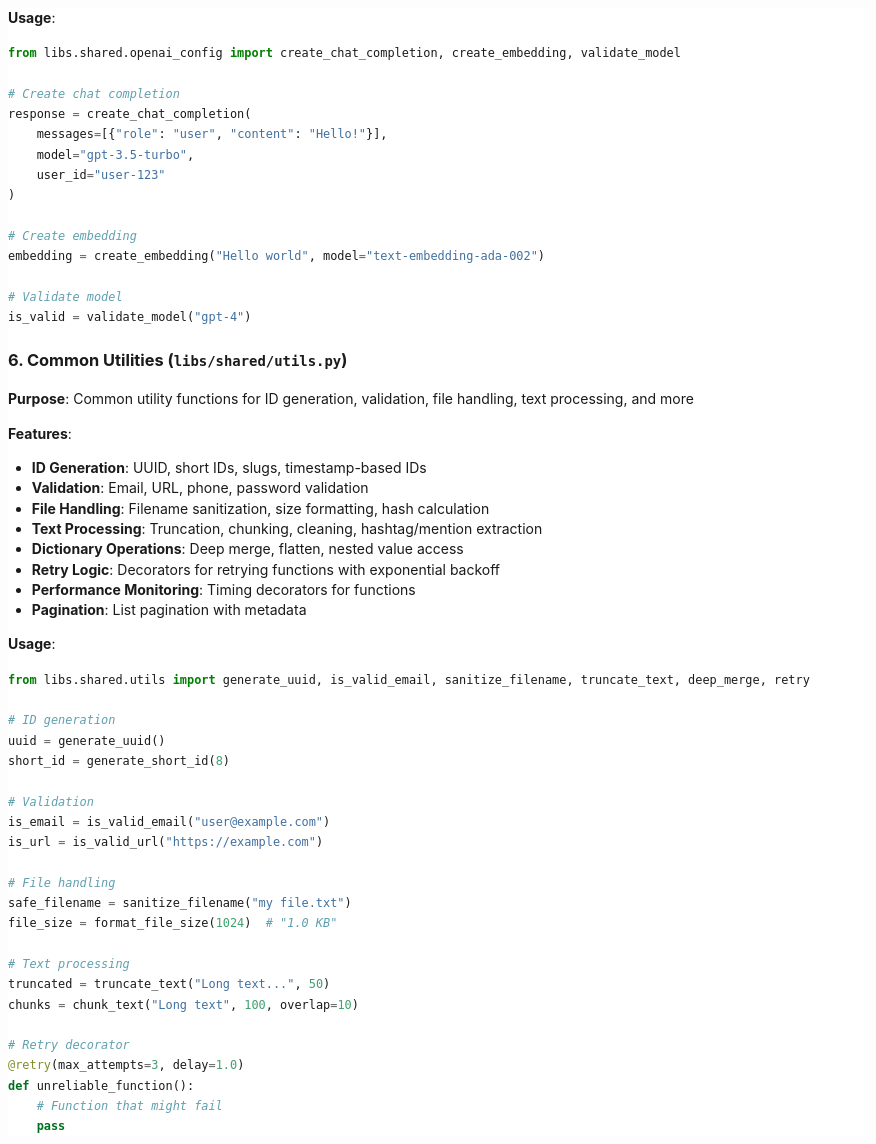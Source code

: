 **Usage**:
```python
from libs.shared.openai_config import create_chat_completion, create_embedding, validate_model

# Create chat completion
response = create_chat_completion(
    messages=[{"role": "user", "content": "Hello!"}],
    model="gpt-3.5-turbo",
    user_id="user-123"
)

# Create embedding
embedding = create_embedding("Hello world", model="text-embedding-ada-002")

# Validate model
is_valid = validate_model("gpt-4")
```

### 6. Common Utilities (`libs/shared/utils.py`)

**Purpose**: Common utility functions for ID generation, validation, file handling, text processing, and more

**Features**:
- **ID Generation**: UUID, short IDs, slugs, timestamp-based IDs
- **Validation**: Email, URL, phone, password validation
- **File Handling**: Filename sanitization, size formatting, hash calculation
- **Text Processing**: Truncation, chunking, cleaning, hashtag/mention extraction
- **Dictionary Operations**: Deep merge, flatten, nested value access
- **Retry Logic**: Decorators for retrying functions with exponential backoff
- **Performance Monitoring**: Timing decorators for functions
- **Pagination**: List pagination with metadata

**Usage**:
```python
from libs.shared.utils import generate_uuid, is_valid_email, sanitize_filename, truncate_text, deep_merge, retry

# ID generation
uuid = generate_uuid()
short_id = generate_short_id(8)

# Validation
is_email = is_valid_email("user@example.com")
is_url = is_valid_url("https://example.com")

# File handling
safe_filename = sanitize_filename("my file.txt")
file_size = format_file_size(1024)  # "1.0 KB"

# Text processing
truncated = truncate_text("Long text...", 50)
chunks = chunk_text("Long text", 100, overlap=10)

# Retry decorator
@retry(max_attempts=3, delay=1.0)
def unreliable_function():
    # Function that might fail
    pass
```
